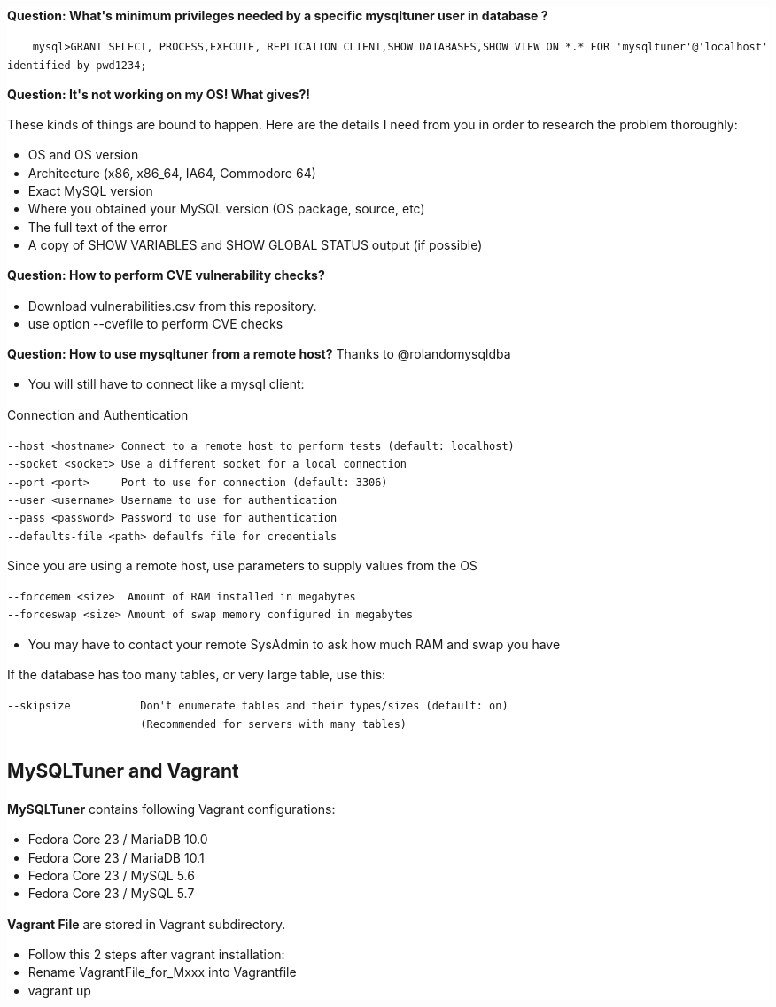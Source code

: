 **Question: What's minimum privileges needed by a specific mysqltuner user in database ?**

        mysql>GRANT SELECT, PROCESS,EXECUTE, REPLICATION CLIENT,SHOW DATABASES,SHOW VIEW ON *.* FOR 'mysqltuner'@'localhost' identified by pwd1234;

**Question: It's not working on my OS! What gives?!**

These kinds of things are bound to happen.  Here are the details I need from you in order to research the problem thoroughly:

* OS and OS version
* Architecture (x86, x86_64, IA64, Commodore 64)
* Exact MySQL version
* Where you obtained your MySQL version (OS package, source, etc)
* The full text of the error
* A copy of SHOW VARIABLES and SHOW GLOBAL STATUS output (if possible)

**Question: How to perform CVE vulnerability checks?**

* Download vulnerabilities.csv from this repository.
* use option --cvefile to perform CVE checks

**Question: How to use mysqltuner from a remote host?**
Thanks to  [@rolandomysqldba](http://dba.stackexchange.com/users/877/rolandomysqldba)

* You will still have to connect like a mysql client:

Connection and Authentication

	--host <hostname> Connect to a remote host to perform tests (default: localhost)
	--socket <socket> Use a different socket for a local connection
	--port <port>     Port to use for connection (default: 3306)
	--user <username> Username to use for authentication	
	--pass <password> Password to use for authentication
	--defaults-file <path> defaulfs file for credentials

Since you are using a remote host, use parameters to supply values from the OS

	--forcemem <size>  Amount of RAM installed in megabytes
	--forceswap <size> Amount of swap memory configured in megabytes

* You may have to contact your remote SysAdmin to ask how much RAM and swap you have

If the database has too many tables, or very large table, use this:

	--skipsize           Don't enumerate tables and their types/sizes (default: on)
	                     (Recommended for servers with many tables)

MySQLTuner and Vagrant
--
**MySQLTuner** contains following Vagrant configurations:
* Fedora Core 23 / MariaDB 10.0
* Fedora Core 23 / MariaDB 10.1
* Fedora Core 23 / MySQL 5.6
* Fedora Core 23 / MySQL 5.7
       
**Vagrant File** are stored in Vagrant subdirectory. 
* Follow this 2 steps after vagrant installation:
* Rename VagrantFile_for_Mxxx into Vagrantfile
* vagrant up
